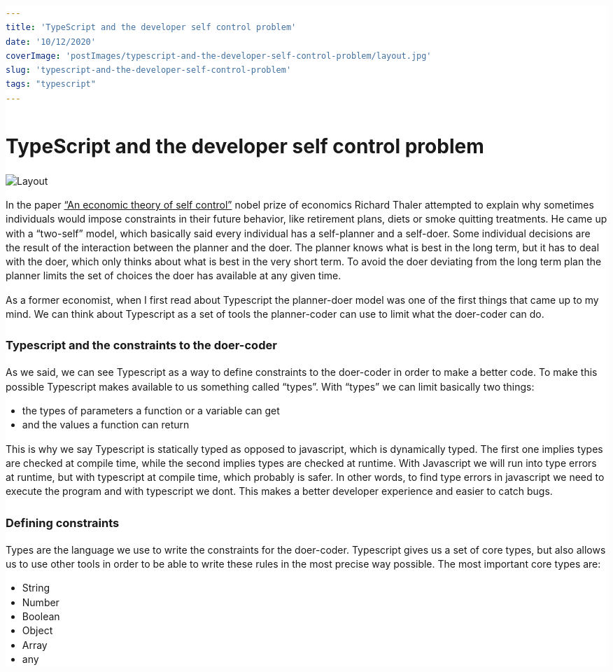 ```yaml
---
title: 'TypeScript and the developer self control problem'
date: '10/12/2020'
coverImage: 'postImages/typescript-and-the-developer-self-control-problem/layout.jpg'
slug: 'typescript-and-the-developer-self-control-problem'
tags: "typescript"
---
```


# TypeScript and the developer self control problem

![Layout](/postImages/typescript-and-the-developer-self-control-problem/layout.jpg)

In the paper [“An economic theory of self control”](https://www.nber.org/papers/w0208) nobel prize of economics Richard Thaler attempted to explain why sometimes individuals would impose constraints in their future behavior, like retirement plans, diets or smoke quitting treatments. He came up with a “two-self” model, which basically said every individual has a self-planner and a self-doer. Some individual decisions are the result of the interaction between the planner and the doer. The planner knows what is best in the long term, but it has to deal with the doer, which only thinks about what is best in the very short term. To avoid the doer deviating from the long term plan the planner limits the set of choices the doer has available at any given time.

As a former economist, when I first read about Typescript the planner-doer model was one of the first things that came up to my mind. We can think about Typescript as a set of tools the planner-coder can use to limit what the doer-coder can do.

### Typescript and the constraints to the doer-coder

As we said, we can see Typescript as a way to define constraints to the doer-coder in order to make a better code. To make this possible Typescript makes available to us something called “types”. With “types” we can limit basically two things:

- the types of parameters a function or a variable can get
- and the values a function can return

This is why we say Typescript is statically typed as opposed to javascript, which is dynamically typed. The first one implies types are checked at compile time, while the second implies types are checked at runtime. With Javascript we will run into type errors at runtime, but with typescript at compile time, which probably is safer. In other words, to find type errors in javascript we need to execute the program and with typescript we dont. This makes a better developer experience and easier to catch bugs.

### Defining constraints

Types are the language we use to write the constraints for the doer-coder. Typescript gives us a set of core types, but also allows us to use other tools in order to be able to write these rules in the most precise way possible.
The most important core types are:

- String
- Number
- Boolean
- Object
- Array
- any
